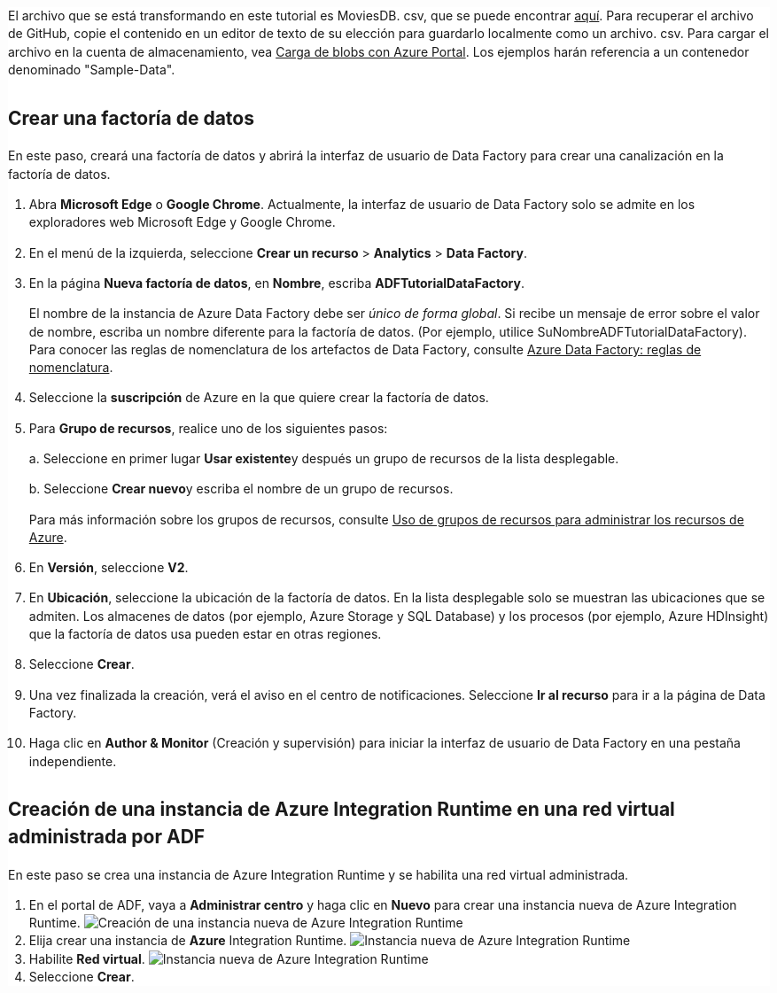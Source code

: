 El archivo que se está transformando en este tutorial es MoviesDB. csv, que se puede encontrar [aquí](https://raw.githubusercontent.com/djpmsft/adf-ready-demo/master/moviesDB.csv). Para recuperar el archivo de GitHub, copie el contenido en un editor de texto de su elección para guardarlo localmente como un archivo. csv. Para cargar el archivo en la cuenta de almacenamiento, vea [Carga de blobs con Azure Portal](https://docs.microsoft.com/azure/storage/blobs/storage-quickstart-blobs-portal). Los ejemplos harán referencia a un contenedor denominado "Sample-Data".

## <a name="create-a-data-factory"></a>Crear una factoría de datos

En este paso, creará una factoría de datos y abrirá la interfaz de usuario de Data Factory para crear una canalización en la factoría de datos.

1. Abra **Microsoft Edge** o **Google Chrome**. Actualmente, la interfaz de usuario de Data Factory solo se admite en los exploradores web Microsoft Edge y Google Chrome.
2. En el menú de la izquierda, seleccione **Crear un recurso** > **Analytics** > **Data Factory**.
3. En la página **Nueva factoría de datos**, en **Nombre**, escriba **ADFTutorialDataFactory**.

   El nombre de la instancia de Azure Data Factory debe ser *único de forma global*. Si recibe un mensaje de error sobre el valor de nombre, escriba un nombre diferente para la factoría de datos. (Por ejemplo, utilice SuNombreADFTutorialDataFactory). Para conocer las reglas de nomenclatura de los artefactos de Data Factory, consulte [Azure Data Factory: reglas de nomenclatura](naming-rules.md).

4. Seleccione la **suscripción** de Azure en la que quiere crear la factoría de datos.
5. Para **Grupo de recursos**, realice uno de los siguientes pasos:

    a. Seleccione en primer lugar **Usar existente**y después un grupo de recursos de la lista desplegable.

    b. Seleccione **Crear nuevo**y escriba el nombre de un grupo de recursos. 
         
    Para más información sobre los grupos de recursos, consulte [Uso de grupos de recursos para administrar los recursos de Azure](../azure-resource-manager/management/overview.md). 
6. En **Versión**, seleccione **V2**.
7. En **Ubicación**, seleccione la ubicación de la factoría de datos. En la lista desplegable solo se muestran las ubicaciones que se admiten. Los almacenes de datos (por ejemplo, Azure Storage y SQL Database) y los procesos (por ejemplo, Azure HDInsight) que la factoría de datos usa pueden estar en otras regiones.

8. Seleccione **Crear**.

9. Una vez finalizada la creación, verá el aviso en el centro de notificaciones. Seleccione **Ir al recurso** para ir a la página de Data Factory.
10. Haga clic en **Author & Monitor** (Creación y supervisión) para iniciar la interfaz de usuario de Data Factory en una pestaña independiente.

## <a name="create-an-azure-integration-runtime-in-adf-managed-virtual-network"></a>Creación de una instancia de Azure Integration Runtime en una red virtual administrada por ADF
En este paso se crea una instancia de Azure Integration Runtime y se habilita una red virtual administrada.

1. En el portal de ADF, vaya a **Administrar centro** y haga clic en **Nuevo** para crear una instancia nueva de Azure Integration Runtime.
   ![Creación de una instancia nueva de Azure Integration Runtime](./media/tutorial-copy-data-portal-private/create-new-azure-ir.png)
2. Elija crear una instancia de **Azure** Integration Runtime.
   ![Instancia nueva de Azure Integration Runtime](./media/tutorial-copy-data-portal-private/azure-ir.png)
3. Habilite **Red virtual**.
   ![Instancia nueva de Azure Integration Runtime](./media/tutorial-copy-data-portal-private/enable-managed-vnet.png)
4. Seleccione **Crear**.
